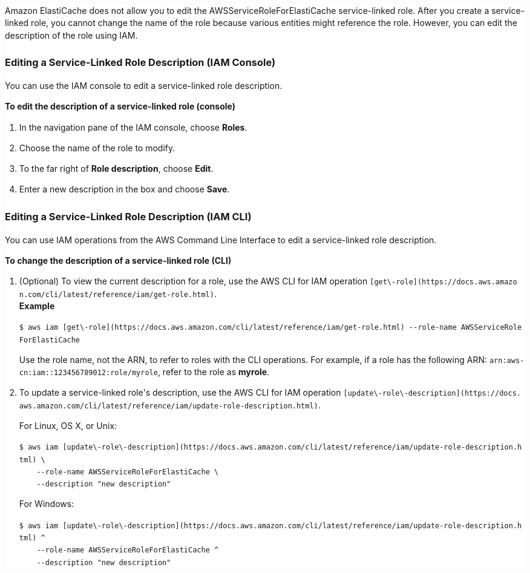 Amazon ElastiCache does not allow you to edit the AWSServiceRoleForElastiCache service\-linked role\. After you create a service\-linked role, you cannot change the name of the role because various entities might reference the role\. However, you can edit the description of the role using IAM\.

### Editing a Service\-Linked Role Description \(IAM Console\)<a name="edit-service-linked-role-iam-console"></a>

You can use the IAM console to edit a service\-linked role description\.

**To edit the description of a service\-linked role \(console\)**

1. In the navigation pane of the IAM console, choose **Roles**\.

1. Choose the name of the role to modify\.

1. To the far right of **Role description**, choose **Edit**\. 

1. Enter a new description in the box and choose **Save**\.

### Editing a Service\-Linked Role Description \(IAM CLI\)<a name="edit-service-linked-role-iam-cli"></a>

You can use IAM operations from the AWS Command Line Interface to edit a service\-linked role description\.

**To change the description of a service\-linked role \(CLI\)**

1. \(Optional\) To view the current description for a role, use the AWS CLI for IAM operation `[get\-role](https://docs.aws.amazon.com/cli/latest/reference/iam/get-role.html)`\.  
**Example**  

   ```
   $ aws iam [get\-role](https://docs.aws.amazon.com/cli/latest/reference/iam/get-role.html) --role-name AWSServiceRoleForElastiCache
   ```

   Use the role name, not the ARN, to refer to roles with the CLI operations\. For example, if a role has the following ARN: `arn:aws-cn:iam::123456789012:role/myrole`, refer to the role as **myrole**\.

1. To update a service\-linked role's description, use the AWS CLI for IAM operation `[update\-role\-description](https://docs.aws.amazon.com/cli/latest/reference/iam/update-role-description.html)`\.

   For Linux, OS X, or Unix:

   ```
   $ aws iam [update\-role\-description](https://docs.aws.amazon.com/cli/latest/reference/iam/update-role-description.html) \
       --role-name AWSServiceRoleForElastiCache \
       --description "new description"
   ```

   For Windows:

   ```
   $ aws iam [update\-role\-description](https://docs.aws.amazon.com/cli/latest/reference/iam/update-role-description.html) ^
       --role-name AWSServiceRoleForElastiCache ^
       --description "new description"
   ```

